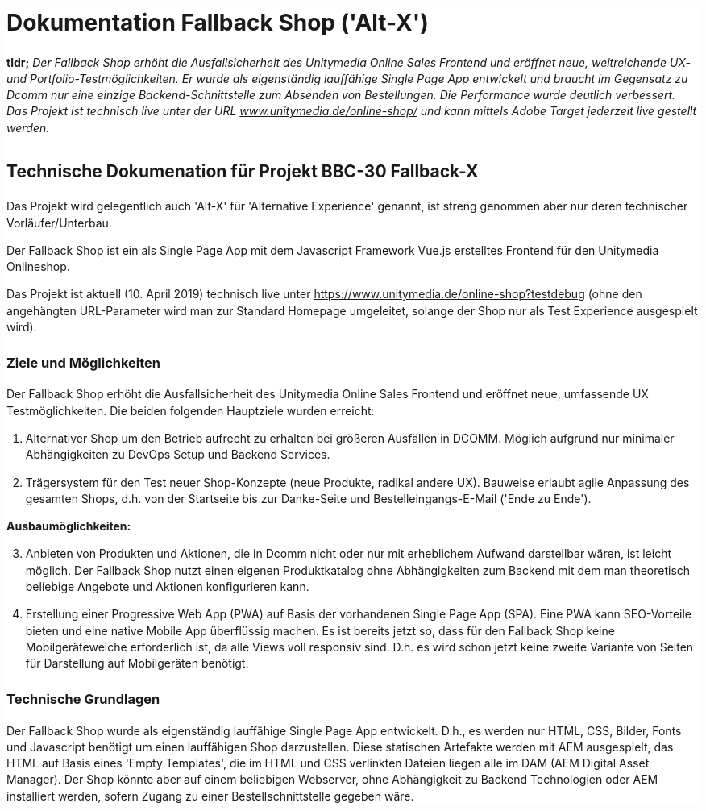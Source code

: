 # Dokumentation Fallback Shop ('Alt-X')

**tldr;**
*Der Fallback Shop erhöht die Ausfallsicherheit des Unitymedia Online Sales Frontend und eröffnet neue, weitreichende UX- und Portfolio-Testmöglichkeiten. Er wurde als eigenständig lauffähige Single Page App entwickelt und braucht im Gegensatz zu Dcomm nur eine einzige Backend-Schnittstelle zum Absenden von Bestellungen. Die Performance wurde deutlich verbessert. Das Projekt ist technisch live unter der URL www.unitymedia.de/online-shop/ und kann mittels Adobe Target jederzeit live gestellt werden.*

## Technische Dokumenation für Projekt BBC-30 Fallback-X
Das Projekt wird gelegentlich auch 'Alt-X' für 'Alternative Experience' genannt, ist streng genommen aber nur deren technischer Vorläufer/Unterbau.

Der Fallback Shop ist ein als Single Page App mit dem Javascript Framework Vue.js erstelltes Frontend für den Unitymedia Onlineshop.

Das Projekt ist aktuell (10. April 2019) technisch live unter https://www.unitymedia.de/online-shop?testdebug (ohne den angehängten URL-Parameter wird man zur Standard Homepage umgeleitet, solange der Shop nur als Test Experience ausgespielt wird).



### Ziele und Möglichkeiten
Der Fallback Shop erhöht die Ausfallsicherheit des Unitymedia Online Sales Frontend und eröffnet neue, umfassende UX Testmöglichkeiten. 
Die beiden folgenden Hauptziele wurden erreicht:

1) Alternativer Shop um den Betrieb aufrecht zu erhalten bei größeren Ausfällen in DCOMM.
Möglich aufgrund nur minimaler Abhängigkeiten zu DevOps Setup und Backend Services.

2) Trägersystem für den Test neuer Shop-Konzepte (neue Produkte, radikal andere UX). 
Bauweise erlaubt agile Anpassung des gesamten Shops, d.h. von der Startseite bis zur Danke-Seite und Bestelleingangs-E-Mail ('Ende zu Ende').

**Ausbaumöglichkeiten:**

3) Anbieten von Produkten und Aktionen, die in Dcomm nicht oder nur mit erheblichem Aufwand darstellbar wären, ist leicht möglich. Der Fallback Shop nutzt einen eigenen Produktkatalog ohne Abhängigkeiten zum Backend mit dem man theoretisch beliebige Angebote und Aktionen konfigurieren kann.

4) Erstellung einer Progressive Web App (PWA) auf Basis der vorhandenen Single Page App (SPA). Eine PWA kann SEO-Vorteile bieten und eine native Mobile App überflüssig machen.
Es ist bereits jetzt so, dass für den Fallback Shop keine Mobilgeräteweiche erforderlich ist, da alle Views voll responsiv sind. D.h. es wird schon jetzt keine zweite Variante von Seiten für Darstellung auf Mobilgeräten benötigt.


### Technische Grundlagen
Der Fallback Shop wurde als eigenständig lauffähige Single Page App entwickelt. D.h., es werden nur HTML, CSS, Bilder, Fonts und Javascript benötigt um einen lauffähigen Shop darzustellen. Diese statischen Artefakte werden mit AEM ausgespielt, das HTML auf Basis eines 'Empty Templates', die im HTML und CSS verlinkten Dateien liegen alle im DAM (AEM Digital Asset Manager).
Der Shop könnte aber auf einem beliebigen Webserver, ohne Abhängigkeit zu Backend Technologien oder AEM installiert werden, sofern Zugang zu einer Bestellschnittstelle gegeben wäre.
